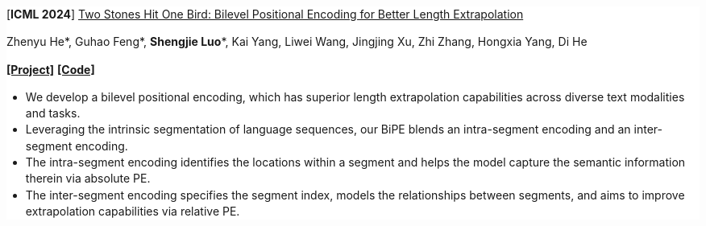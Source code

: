[**ICML 2024**] [Two Stones Hit One Bird: Bilevel Positional Encoding for Better Length Extrapolation](https://arxiv.org/abs/2401.16421)

Zhenyu He\*, Guhao Feng\*, **Shengjie Luo**\*, Kai Yang, Liwei Wang, Jingjing Xu, Zhi Zhang, Hongxia Yang, Di He

[**[Project]**](https://arxiv.org/abs/2401.16421) [**[Code]**](https://github.com/zhenyuhe00/BiPE) 
- We develop a bilevel positional encoding, which has superior length extrapolation capabilities across diverse text modalities and tasks.
- Leveraging the intrinsic segmentation of language sequences, our BiPE blends an intra-segment encoding and an inter-segment encoding.
- The intra-segment encoding identifies the locations within a segment and helps the model capture the semantic information therein via absolute PE.
- The inter-segment encoding specifies the segment index, models the relationships between segments, and aims to improve extrapolation capabilities via relative PE.
</div>
</div>
